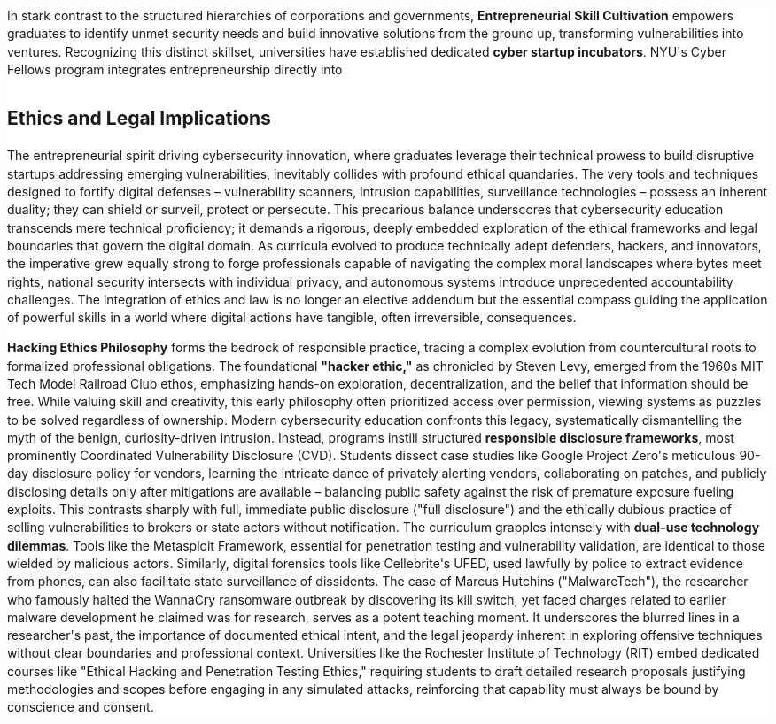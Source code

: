 In stark contrast to the structured hierarchies of corporations and governments, **Entrepreneurial Skill Cultivation** empowers graduates to identify unmet security needs and build innovative solutions from the ground up, transforming vulnerabilities into ventures. Recognizing this distinct skillset, universities have established dedicated **cyber startup incubators**. NYU's Cyber Fellows program integrates entrepreneurship directly into

## Ethics and Legal Implications

The entrepreneurial spirit driving cybersecurity innovation, where graduates leverage their technical prowess to build disruptive startups addressing emerging vulnerabilities, inevitably collides with profound ethical quandaries. The very tools and techniques designed to fortify digital defenses – vulnerability scanners, intrusion capabilities, surveillance technologies – possess an inherent duality; they can shield or surveil, protect or persecute. This precarious balance underscores that cybersecurity education transcends mere technical proficiency; it demands a rigorous, deeply embedded exploration of the ethical frameworks and legal boundaries that govern the digital domain. As curricula evolved to produce technically adept defenders, hackers, and innovators, the imperative grew equally strong to forge professionals capable of navigating the complex moral landscapes where bytes meet rights, national security intersects with individual privacy, and autonomous systems introduce unprecedented accountability challenges. The integration of ethics and law is no longer an elective addendum but the essential compass guiding the application of powerful skills in a world where digital actions have tangible, often irreversible, consequences.

**Hacking Ethics Philosophy** forms the bedrock of responsible practice, tracing a complex evolution from countercultural roots to formalized professional obligations. The foundational **"hacker ethic,"** as chronicled by Steven Levy, emerged from the 1960s MIT Tech Model Railroad Club ethos, emphasizing hands-on exploration, decentralization, and the belief that information should be free. While valuing skill and creativity, this early philosophy often prioritized access over permission, viewing systems as puzzles to be solved regardless of ownership. Modern cybersecurity education confronts this legacy, systematically dismantelling the myth of the benign, curiosity-driven intrusion. Instead, programs instill structured **responsible disclosure frameworks**, most prominently Coordinated Vulnerability Disclosure (CVD). Students dissect case studies like Google Project Zero's meticulous 90-day disclosure policy for vendors, learning the intricate dance of privately alerting vendors, collaborating on patches, and publicly disclosing details only after mitigations are available – balancing public safety against the risk of premature exposure fueling exploits. This contrasts sharply with full, immediate public disclosure ("full disclosure") and the ethically dubious practice of selling vulnerabilities to brokers or state actors without notification. The curriculum grapples intensely with **dual-use technology dilemmas**. Tools like the Metasploit Framework, essential for penetration testing and vulnerability validation, are identical to those wielded by malicious actors. Similarly, digital forensics tools like Cellebrite's UFED, used lawfully by police to extract evidence from phones, can also facilitate state surveillance of dissidents. The case of Marcus Hutchins ("MalwareTech"), the researcher who famously halted the WannaCry ransomware outbreak by discovering its kill switch, yet faced charges related to earlier malware development he claimed was for research, serves as a potent teaching moment. It underscores the blurred lines in a researcher's past, the importance of documented ethical intent, and the legal jeopardy inherent in exploring offensive techniques without clear boundaries and professional context. Universities like the Rochester Institute of Technology (RIT) embed dedicated courses like "Ethical Hacking and Penetration Testing Ethics," requiring students to draft detailed research proposals justifying methodologies and scopes before engaging in any simulated attacks, reinforcing that capability must always be bound by conscience and consent.
